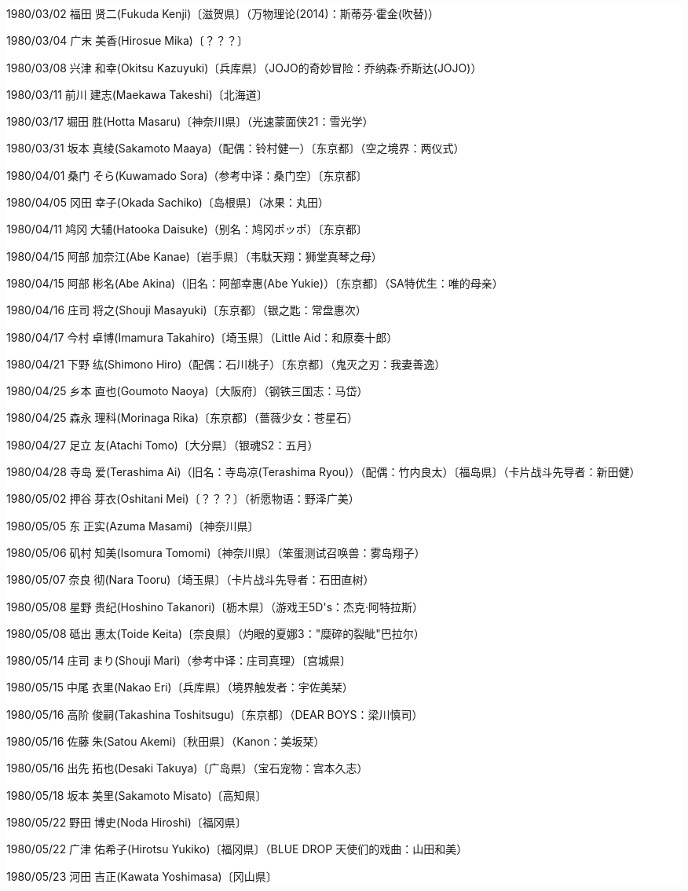 1980/03/02 福田 贤二(Fukuda Kenji)〔滋贺県〕（万物理论(2014)：斯蒂芬·霍金(吹替)）

1980/03/04 广末 美香(Hirosue Mika)〔？？？〕

1980/03/08 兴津 和幸(Okitsu Kazuyuki)〔兵库県〕（JOJO的奇妙冒险：乔纳森·乔斯达(JOJO)）

1980/03/11 前川 建志(Maekawa Takeshi)〔北海道〕

1980/03/17 堀田 胜(Hotta Masaru)〔神奈川県〕（光速蒙面侠21：雪光学）

1980/03/31 坂本 真绫(Sakamoto Maaya)（配偶：铃村健一）〔东京都〕（空之境界：两仪式）

1980/04/01 桑门 そら(Kuwamado Sora)（参考中译：桑门空）〔东京都〕

1980/04/05 冈田 幸子(Okada Sachiko)〔岛根県〕（冰果：丸田）

1980/04/11 鸠冈 大辅(Hatooka Daisuke)（别名：鸠冈ポッポ）〔东京都〕

1980/04/15 阿部 加奈江(Abe Kanae)〔岩手県〕（韦駄天翔：狮堂真琴之母）

1980/04/15 阿部 彬名(Abe Akina)（旧名：阿部幸惠(Abe Yukie)）〔东京都〕（SA特优生：唯的母亲）

1980/04/16 庄司 将之(Shouji Masayuki)〔东京都〕（银之匙：常盘惠次）

1980/04/17 今村 卓博(Imamura Takahiro)〔埼玉県〕（Little Aid：和原奏十郎）

1980/04/21 下野 纮(Shimono Hiro)（配偶：石川桃子）〔东京都〕（鬼灭之刃：我妻善逸）

1980/04/25 乡本 直也(Goumoto Naoya)〔大阪府〕（钢铁三国志：马岱）

1980/04/25 森永 理科(Morinaga Rika)〔东京都〕（蔷薇少女：苍星石）

1980/04/27 足立 友(Atachi Tomo)〔大分県〕（银魂S2：五月）

1980/04/28 寺岛 爱(Terashima Ai)（旧名：寺岛凉(Terashima Ryou)）（配偶：竹内良太）〔福岛県〕（卡片战斗先导者：新田健）

1980/05/02 押谷 芽衣(Oshitani Mei)〔？？？〕（祈愿物语：野泽广美）

1980/05/05 东 正实(Azuma Masami)〔神奈川県〕

1980/05/06 矶村 知美(Isomura Tomomi)〔神奈川県〕（笨蛋测试召唤兽：雾岛翔子）

1980/05/07 奈良 彻(Nara Tooru)〔埼玉県〕（卡片战斗先导者：石田直树）

1980/05/08 星野 贵纪(Hoshino Takanori)〔枥木県〕（游戏王5D\'s：杰克·阿特拉斯）

1980/05/08 砥出 惠太(Toide Keita)〔奈良県〕（灼眼的夏娜3："糜碎的裂眦"巴拉尔）

1980/05/14 庄司 まり(Shouji Mari)（参考中译：庄司真理）〔宫城県〕

1980/05/15 中尾 衣里(Nakao Eri)〔兵库県〕（境界触发者：宇佐美栞）

1980/05/16 高阶 俊嗣(Takashina Toshitsugu)〔东京都〕（DEAR BOYS：梁川慎司）

1980/05/16 佐藤 朱(Satou Akemi)〔秋田県〕（Kanon：美坂栞）

1980/05/16 出先 拓也(Desaki Takuya)〔广岛県〕（宝石宠物：宫本久志）

1980/05/18 坂本 美里(Sakamoto Misato)〔高知県〕

1980/05/22 野田 博史(Noda Hiroshi)〔福冈県〕

1980/05/22 广津 佑希子(Hirotsu Yukiko)〔福冈県〕（BLUE DROP 天使们的戏曲：山田和美）

1980/05/23 河田 吉正(Kawata Yoshimasa)〔冈山県〕
